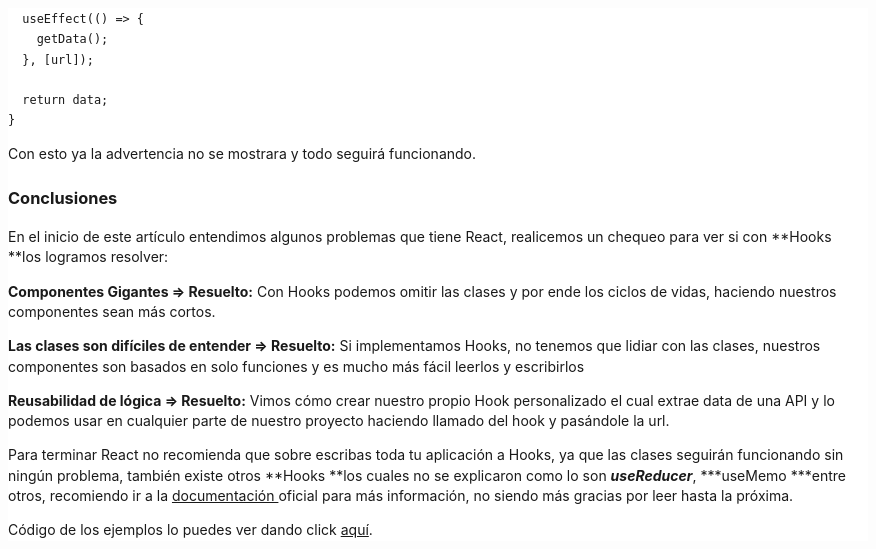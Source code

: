       useEffect(() => {
        getData();
      }, [url]);
    
      return data;
    }
    

Con esto ya la advertencia no se mostrara y todo seguirá funcionando.

### Conclusiones

En el inicio de este artículo entendimos algunos problemas que tiene React, realicemos un chequeo para ver si con **Hooks **los logramos resolver:

**Componentes Gigantes => Resuelto:** Con Hooks podemos omitir las clases y por ende los ciclos de vidas, haciendo nuestros componentes sean más cortos.

**Las clases son difíciles de entender => Resuelto:** Si implementamos Hooks, no tenemos que lidiar con las clases, nuestros componentes son basados en solo funciones y es mucho más fácil leerlos y escribirlos

**Reusabilidad de lógica => Resuelto:** Vimos cómo crear nuestro propio Hook personalizado el cual extrae data de una API y lo podemos usar en cualquier parte de nuestro proyecto haciendo llamado del hook y pasándole la url.

Para terminar React no recomienda que sobre escribas toda tu aplicación a Hooks, ya que las clases seguirán funcionando sin ningún problema, también existe otros **Hooks **los cuales no se explicaron como lo son ***useReducer***, ***useMemo ***entre otros, recomiendo ir a la [documentación ](https://es.reactjs.org/docs/hooks-reference.html)oficial para más información, no siendo más gracias por leer hasta la próxima.

Código de los ejemplos lo puedes ver dando click [aquí](https://codesandbox.io/s/reacthooks-9dwb1).
